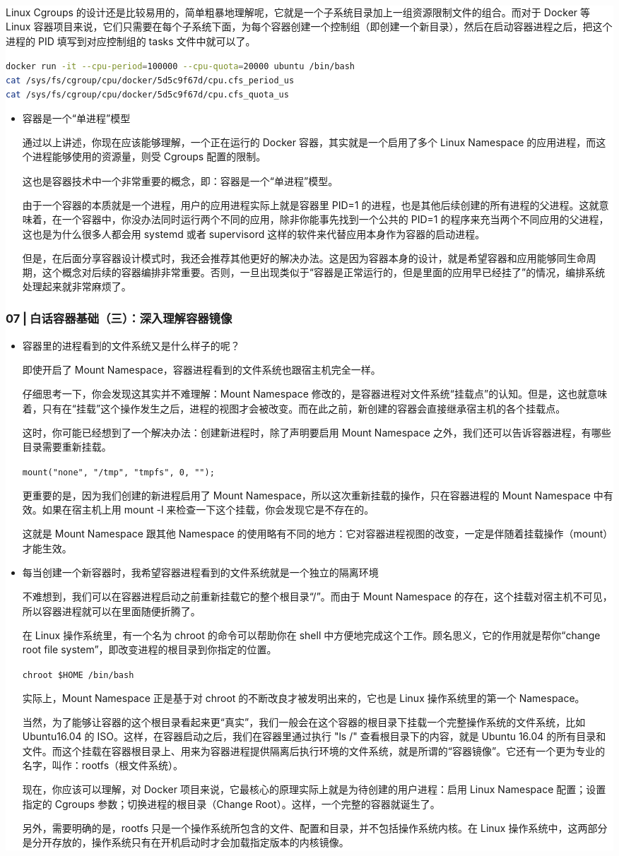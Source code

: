   Linux Cgroups 的设计还是比较易用的，简单粗暴地理解呢，它就是一个子系统目录加上一组资源限制文件的组合。而对于 Docker 等 Linux 容器项目来说，它们只需要在每个子系统下面，为每个容器创建一个控制组（即创建一个新目录），然后在启动容器进程之后，把这个进程的 PID 填写到对应控制组的 tasks 文件中就可以了。

  ```sh
  docker run -it --cpu-period=100000 --cpu-quota=20000 ubuntu /bin/bash
  cat /sys/fs/cgroup/cpu/docker/5d5c9f67d/cpu.cfs_period_us
  cat /sys/fs/cgroup/cpu/docker/5d5c9f67d/cpu.cfs_quota_us
  ```

* 容器是一个“单进程”模型

  通过以上讲述，你现在应该能够理解，一个正在运行的 Docker 容器，其实就是一个启用了多个 Linux Namespace 的应用进程，而这个进程能够使用的资源量，则受 Cgroups 配置的限制。

  这也是容器技术中一个非常重要的概念，即：容器是一个“单进程”模型。

  由于一个容器的本质就是一个进程，用户的应用进程实际上就是容器里 PID=1 的进程，也是其他后续创建的所有进程的父进程。这就意味着，在一个容器中，你没办法同时运行两个不同的应用，除非你能事先找到一个公共的 PID=1 的程序来充当两个不同应用的父进程，这也是为什么很多人都会用 systemd 或者 supervisord 这样的软件来代替应用本身作为容器的启动进程。

  但是，在后面分享容器设计模式时，我还会推荐其他更好的解决办法。这是因为容器本身的设计，就是希望容器和应用能够同生命周期，这个概念对后续的容器编排非常重要。否则，一旦出现类似于“容器是正常运行的，但是里面的应用早已经挂了”的情况，编排系统处理起来就非常麻烦了。

### 07 | 白话容器基础（三）：深入理解容器镜像

* 容器里的进程看到的文件系统又是什么样子的呢？

  即使开启了 Mount Namespace，容器进程看到的文件系统也跟宿主机完全一样。

  仔细思考一下，你会发现这其实并不难理解：Mount Namespace 修改的，是容器进程对文件系统“挂载点”的认知。但是，这也就意味着，只有在“挂载”这个操作发生之后，进程的视图才会被改变。而在此之前，新创建的容器会直接继承宿主机的各个挂载点。

  这时，你可能已经想到了一个解决办法：创建新进程时，除了声明要启用 Mount Namespace 之外，我们还可以告诉容器进程，有哪些目录需要重新挂载。

  `mount("none", "/tmp", "tmpfs", 0, "");`

  更重要的是，因为我们创建的新进程启用了 Mount Namespace，所以这次重新挂载的操作，只在容器进程的 Mount Namespace 中有效。如果在宿主机上用 mount -l 来检查一下这个挂载，你会发现它是不存在的。

  这就是 Mount Namespace 跟其他 Namespace 的使用略有不同的地方：它对容器进程视图的改变，一定是伴随着挂载操作（mount）才能生效。

* 每当创建一个新容器时，我希望容器进程看到的文件系统就是一个独立的隔离环境

  不难想到，我们可以在容器进程启动之前重新挂载它的整个根目录“/”。而由于 Mount Namespace 的存在，这个挂载对宿主机不可见，所以容器进程就可以在里面随便折腾了。

  在 Linux 操作系统里，有一个名为 chroot 的命令可以帮助你在 shell 中方便地完成这个工作。顾名思义，它的作用就是帮你“change root file system”，即改变进程的根目录到你指定的位置。

  `chroot $HOME /bin/bash`

  实际上，Mount Namespace 正是基于对 chroot 的不断改良才被发明出来的，它也是 Linux 操作系统里的第一个 Namespace。

  当然，为了能够让容器的这个根目录看起来更“真实”，我们一般会在这个容器的根目录下挂载一个完整操作系统的文件系统，比如 Ubuntu16.04 的 ISO。这样，在容器启动之后，我们在容器里通过执行 "ls /" 查看根目录下的内容，就是 Ubuntu 16.04 的所有目录和文件。而这个挂载在容器根目录上、用来为容器进程提供隔离后执行环境的文件系统，就是所谓的“容器镜像”。它还有一个更为专业的名字，叫作：rootfs（根文件系统）。

  现在，你应该可以理解，对 Docker 项目来说，它最核心的原理实际上就是为待创建的用户进程：启用 Linux Namespace 配置；设置指定的 Cgroups 参数；切换进程的根目录（Change Root）。这样，一个完整的容器就诞生了。

  另外，需要明确的是，rootfs 只是一个操作系统所包含的文件、配置和目录，并不包括操作系统内核。在 Linux 操作系统中，这两部分是分开存放的，操作系统只有在开机启动时才会加载指定版本的内核镜像。
